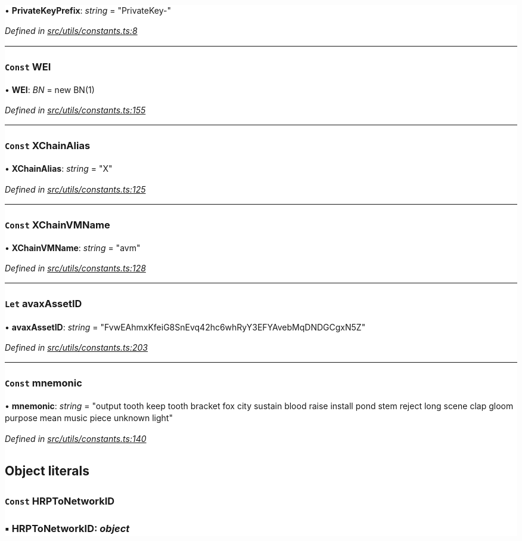• **PrivateKeyPrefix**: *string* = "PrivateKey-"

*Defined in [src/utils/constants.ts:8](https://github.com/chain4travel/caminojs/blob/ca67b81/src/utils/constants.ts#L8)*

___

### `Const` WEI

• **WEI**: *BN* = new BN(1)

*Defined in [src/utils/constants.ts:155](https://github.com/chain4travel/caminojs/blob/ca67b81/src/utils/constants.ts#L155)*

___

### `Const` XChainAlias

• **XChainAlias**: *string* = "X"

*Defined in [src/utils/constants.ts:125](https://github.com/chain4travel/caminojs/blob/ca67b81/src/utils/constants.ts#L125)*

___

### `Const` XChainVMName

• **XChainVMName**: *string* = "avm"

*Defined in [src/utils/constants.ts:128](https://github.com/chain4travel/caminojs/blob/ca67b81/src/utils/constants.ts#L128)*

___

### `Let` avaxAssetID

• **avaxAssetID**: *string* = "FvwEAhmxKfeiG8SnEvq42hc6whRyY3EFYAvebMqDNDGCgxN5Z"

*Defined in [src/utils/constants.ts:203](https://github.com/chain4travel/caminojs/blob/ca67b81/src/utils/constants.ts#L203)*

___

### `Const` mnemonic

• **mnemonic**: *string* = "output tooth keep tooth bracket fox city sustain blood raise install pond stem reject long scene clap gloom purpose mean music piece unknown light"

*Defined in [src/utils/constants.ts:140](https://github.com/chain4travel/caminojs/blob/ca67b81/src/utils/constants.ts#L140)*

## Object literals

### `Const` HRPToNetworkID

### ▪ **HRPToNetworkID**: *object*
